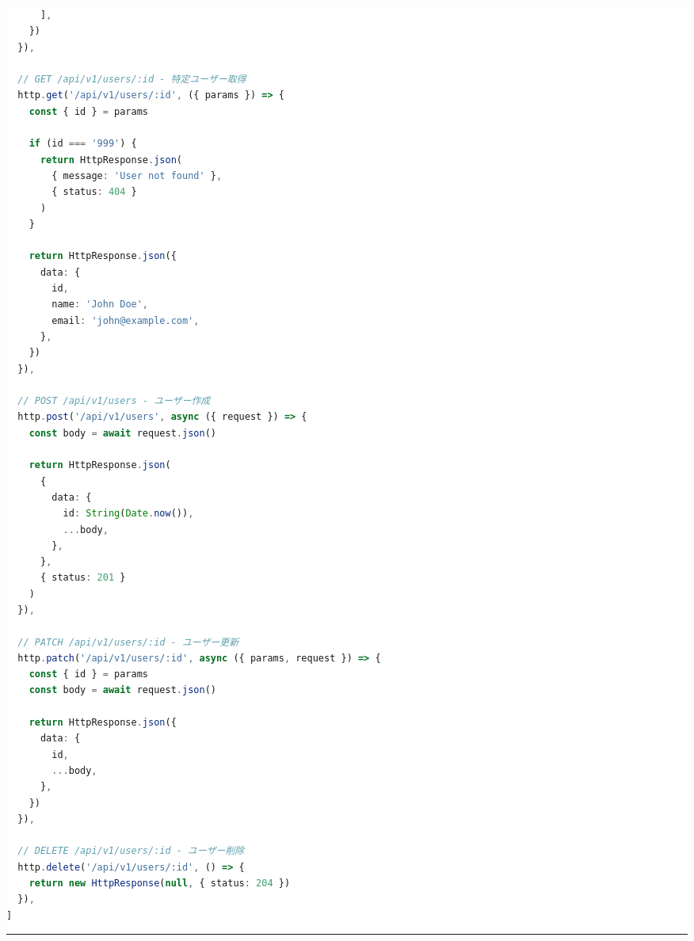 ```typescript
      ],
    })
  }),

  // GET /api/v1/users/:id - 特定ユーザー取得
  http.get('/api/v1/users/:id', ({ params }) => {
    const { id } = params

    if (id === '999') {
      return HttpResponse.json(
        { message: 'User not found' },
        { status: 404 }
      )
    }

    return HttpResponse.json({
      data: {
        id,
        name: 'John Doe',
        email: 'john@example.com',
      },
    })
  }),

  // POST /api/v1/users - ユーザー作成
  http.post('/api/v1/users', async ({ request }) => {
    const body = await request.json()

    return HttpResponse.json(
      {
        data: {
          id: String(Date.now()),
          ...body,
        },
      },
      { status: 201 }
    )
  }),

  // PATCH /api/v1/users/:id - ユーザー更新
  http.patch('/api/v1/users/:id', async ({ params, request }) => {
    const { id } = params
    const body = await request.json()

    return HttpResponse.json({
      data: {
        id,
        ...body,
      },
    })
  }),

  // DELETE /api/v1/users/:id - ユーザー削除
  http.delete('/api/v1/users/:id', () => {
    return new HttpResponse(null, { status: 204 })
  }),
]
```

---